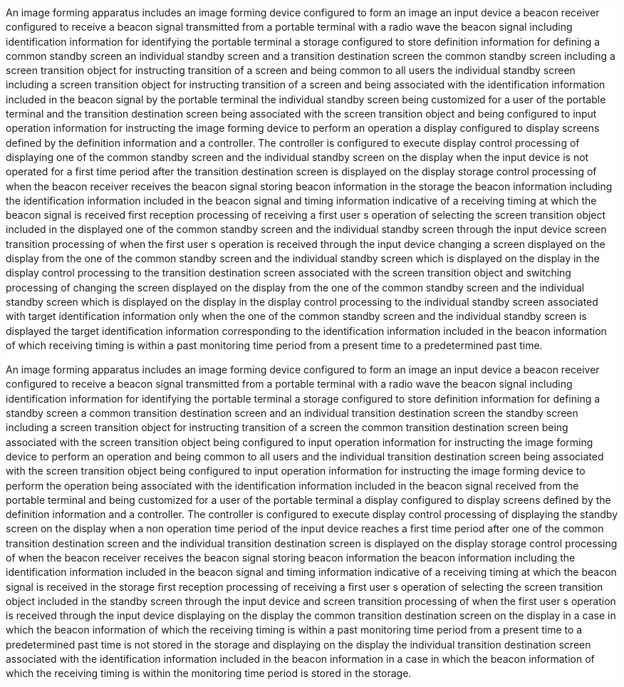 An image forming apparatus includes an image forming device configured to form an image an input device a beacon receiver configured to receive a beacon signal transmitted from a portable terminal with a radio wave the beacon signal including identification information for identifying the portable terminal a storage configured to store definition information for defining a common standby screen an individual standby screen and a transition destination screen the common standby screen including a screen transition object for instructing transition of a screen and being common to all users the individual standby screen including a screen transition object for instructing transition of a screen and being associated with the identification information included in the beacon signal by the portable terminal the individual standby screen being customized for a user of the portable terminal and the transition destination screen being associated with the screen transition object and being configured to input operation information for instructing the image forming device to perform an operation a display configured to display screens defined by the definition information and a controller. The controller is configured to execute display control processing of displaying one of the common standby screen and the individual standby screen on the display when the input device is not operated for a first time period after the transition destination screen is displayed on the display storage control processing of when the beacon receiver receives the beacon signal storing beacon information in the storage the beacon information including the identification information included in the beacon signal and timing information indicative of a receiving timing at which the beacon signal is received first reception processing of receiving a first user s operation of selecting the screen transition object included in the displayed one of the common standby screen and the individual standby screen through the input device screen transition processing of when the first user s operation is received through the input device changing a screen displayed on the display from the one of the common standby screen and the individual standby screen which is displayed on the display in the display control processing to the transition destination screen associated with the screen transition object and switching processing of changing the screen displayed on the display from the one of the common standby screen and the individual standby screen which is displayed on the display in the display control processing to the individual standby screen associated with target identification information only when the one of the common standby screen and the individual standby screen is displayed the target identification information corresponding to the identification information included in the beacon information of which receiving timing is within a past monitoring time period from a present time to a predetermined past time.

An image forming apparatus includes an image forming device configured to form an image an input device a beacon receiver configured to receive a beacon signal transmitted from a portable terminal with a radio wave the beacon signal including identification information for identifying the portable terminal a storage configured to store definition information for defining a standby screen a common transition destination screen and an individual transition destination screen the standby screen including a screen transition object for instructing transition of a screen the common transition destination screen being associated with the screen transition object being configured to input operation information for instructing the image forming device to perform an operation and being common to all users and the individual transition destination screen being associated with the screen transition object being configured to input operation information for instructing the image forming device to perform the operation being associated with the identification information included in the beacon signal received from the portable terminal and being customized for a user of the portable terminal a display configured to display screens defined by the definition information and a controller. The controller is configured to execute display control processing of displaying the standby screen on the display when a non operation time period of the input device reaches a first time period after one of the common transition destination screen and the individual transition destination screen is displayed on the display storage control processing of when the beacon receiver receives the beacon signal storing beacon information the beacon information including the identification information included in the beacon signal and timing information indicative of a receiving timing at which the beacon signal is received in the storage first reception processing of receiving a first user s operation of selecting the screen transition object included in the standby screen through the input device and screen transition processing of when the first user s operation is received through the input device displaying on the display the common transition destination screen on the display in a case in which the beacon information of which the receiving timing is within a past monitoring time period from a present time to a predetermined past time is not stored in the storage and displaying on the display the individual transition destination screen associated with the identification information included in the beacon information in a case in which the beacon information of which the receiving timing is within the monitoring time period is stored in the storage.
